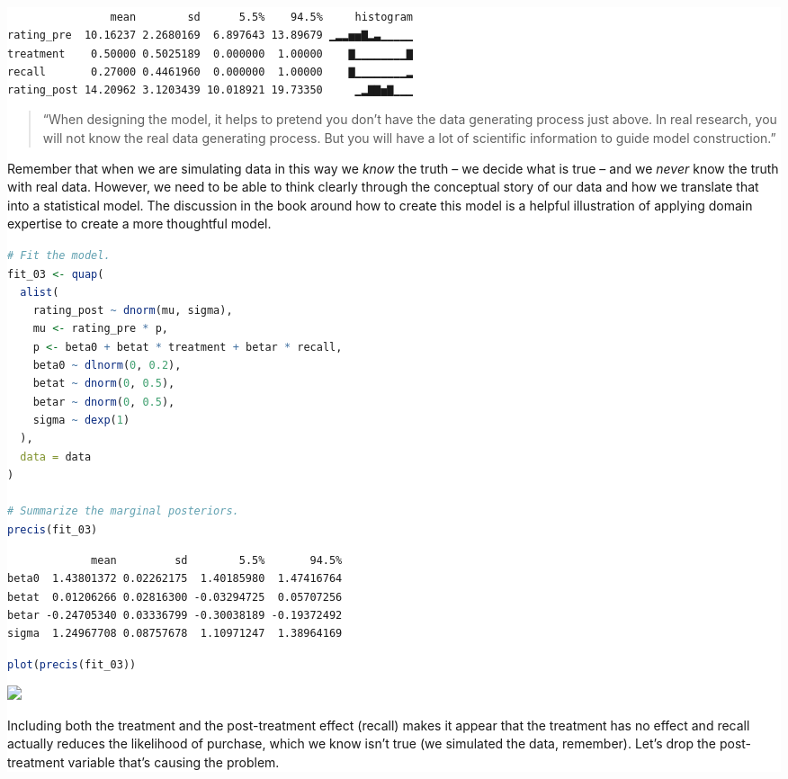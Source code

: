                     mean        sd      5.5%    94.5%     histogram
    rating_pre  10.16237 2.2680169  6.897643 13.89679 ▁▂▂▅▅▇▂▃▁▁▁▁▁
    treatment    0.50000 0.5025189  0.000000  1.00000    ▇▁▁▁▁▁▁▁▁▇
    recall       0.27000 0.4461960  0.000000  1.00000    ▇▁▁▁▁▁▁▁▁▂
    rating_post 14.20962 3.1203439 10.018921 19.73350     ▁▂▇▇▅▇▁▁▁

> “When designing the model, it helps to pretend you don’t have the data
> generating process just above. In real research, you will not know the
> real data generating process. But you will have a lot of scientific
> information to guide model construction.”

Remember that when we are simulating data in this way we *know* the
truth – we decide what is true – and we *never* know the truth with real
data. However, we need to be able to think clearly through the
conceptual story of our data and how we translate that into a
statistical model. The discussion in the book around how to create this
model is a helpful illustration of applying domain expertise to create a
more thoughtful model.

``` r
# Fit the model.
fit_03 <- quap(
  alist(
    rating_post ~ dnorm(mu, sigma),
    mu <- rating_pre * p,
    p <- beta0 + betat * treatment + betar * recall,
    beta0 ~ dlnorm(0, 0.2),
    betat ~ dnorm(0, 0.5),
    betar ~ dnorm(0, 0.5),
    sigma ~ dexp(1)
  ), 
  data = data
)

# Summarize the marginal posteriors.
precis(fit_03)
```

                 mean         sd        5.5%       94.5%
    beta0  1.43801372 0.02262175  1.40185980  1.47416764
    betat  0.01206266 0.02816300 -0.03294725  0.05707256
    betar -0.24705340 0.03336799 -0.30038189 -0.19372492
    sigma  1.24967708 0.08757678  1.10971247  1.38964169

``` r
plot(precis(fit_03))
```

![](../Figures/week-05-bias-posterior-01-1.png)

Including both the treatment and the post-treatment effect (recall)
makes it appear that the treatment has no effect and recall actually
reduces the likelihood of purchase, which we know isn’t true (we
simulated the data, remember). Let’s drop the post-treatment variable
that’s causing the problem.
